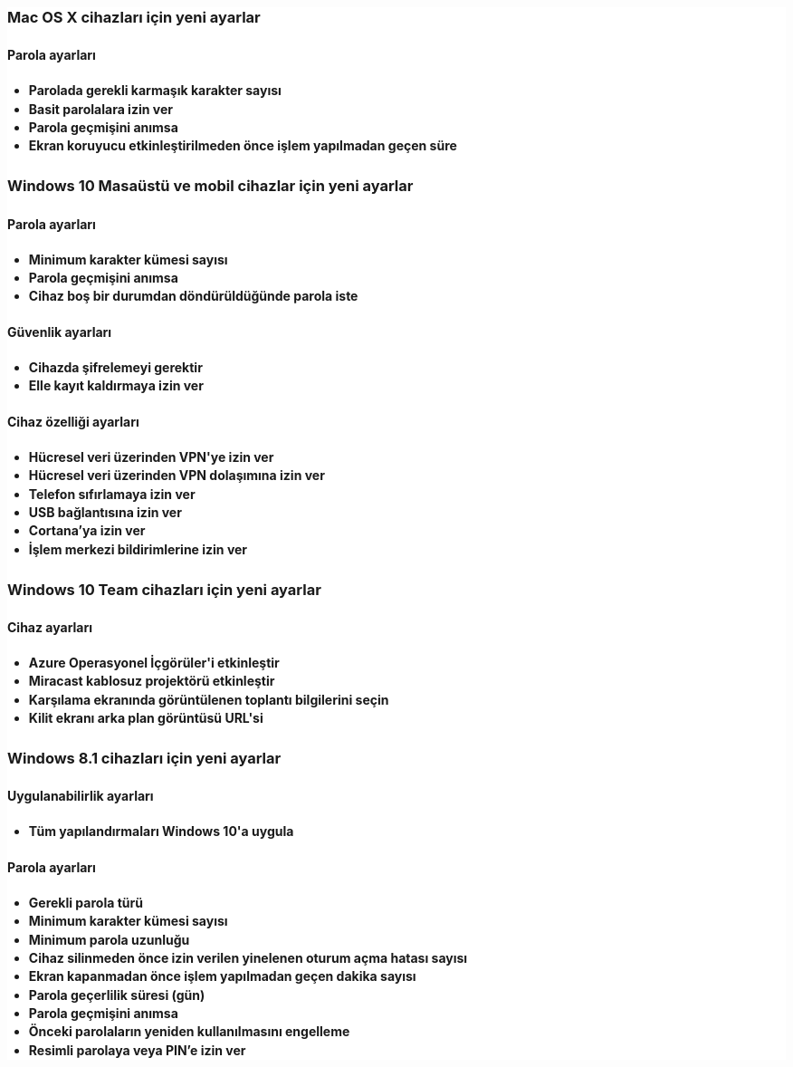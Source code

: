 ### <a name="new-settings-for-mac-os-x-devices"></a>Mac OS X cihazları için yeni ayarlar
#### <a name="password-settings"></a>Parola ayarları
- **Parolada gerekli karmaşık karakter sayısı**
- **Basit parolalara izin ver**
- **Parola geçmişini anımsa**
- **Ekran koruyucu etkinleştirilmeden önce işlem yapılmadan geçen süre**

### <a name="new-settings-for-windows-10-desktop-and-mobile-devices"></a>Windows 10 Masaüstü ve mobil cihazlar için yeni ayarlar
#### <a name="password-settings"></a>Parola ayarları
- **Minimum karakter kümesi sayısı**
- **Parola geçmişini anımsa**
- **Cihaz boş bir durumdan döndürüldüğünde parola iste**

#### <a name="security-settings"></a>Güvenlik ayarları
- **Cihazda şifrelemeyi gerektir**
- **Elle kayıt kaldırmaya izin ver**

#### <a name="device-capability-settings"></a>Cihaz özelliği ayarları
- **Hücresel veri üzerinden VPN'ye izin ver**
- **Hücresel veri üzerinden VPN dolaşımına izin ver**
- **Telefon sıfırlamaya izin ver**
- **USB bağlantısına izin ver**
- **Cortana’ya izin ver**
- **İşlem merkezi bildirimlerine izin ver**

### <a name="new-settings-for-windows-10-team-devices"></a>Windows 10 Team cihazları için yeni ayarlar
#### <a name="device-settings"></a>Cihaz ayarları
- **Azure Operasyonel İçgörüler'i etkinleştir**
- **Miracast kablosuz projektörü etkinleştir**
- **Karşılama ekranında görüntülenen toplantı bilgilerini seçin**
- **Kilit ekranı arka plan görüntüsü URL'si**

### <a name="new-settings-for-windows-81-devices"></a>Windows 8.1 cihazları için yeni ayarlar
#### <a name="applicability-settings"></a>Uygulanabilirlik ayarları
- **Tüm yapılandırmaları Windows 10'a uygula**

#### <a name="password-settings"></a>Parola ayarları
- **Gerekli parola türü**
- **Minimum karakter kümesi sayısı**
- **Minimum parola uzunluğu**
- **Cihaz silinmeden önce izin verilen yinelenen oturum açma hatası sayısı**
- **Ekran kapanmadan önce işlem yapılmadan geçen dakika sayısı**
- **Parola geçerlilik süresi (gün)**
- **Parola geçmişini anımsa**
- **Önceki parolaların yeniden kullanılmasını engelleme**
- **Resimli parolaya veya PIN’e izin ver**
